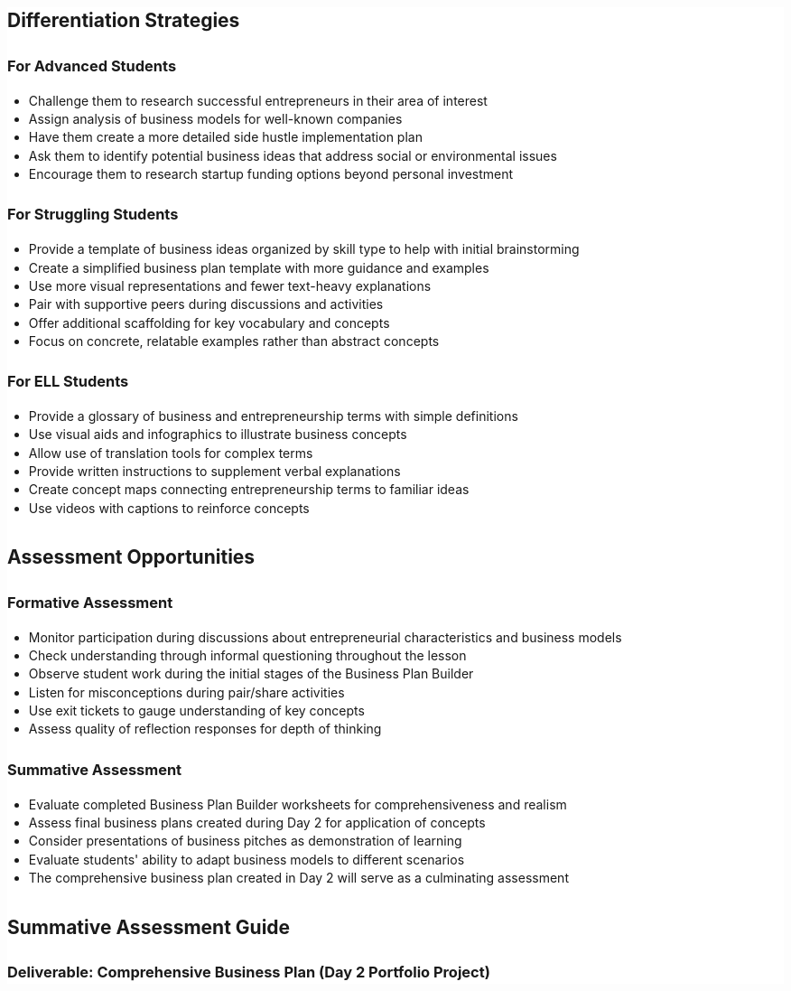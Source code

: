 ## Differentiation Strategies

### For Advanced Students
- Challenge them to research successful entrepreneurs in their area of interest
- Assign analysis of business models for well-known companies
- Have them create a more detailed side hustle implementation plan
- Ask them to identify potential business ideas that address social or environmental issues
- Encourage them to research startup funding options beyond personal investment

### For Struggling Students
- Provide a template of business ideas organized by skill type to help with initial brainstorming
- Create a simplified business plan template with more guidance and examples
- Use more visual representations and fewer text-heavy explanations
- Pair with supportive peers during discussions and activities
- Offer additional scaffolding for key vocabulary and concepts
- Focus on concrete, relatable examples rather than abstract concepts

### For ELL Students
- Provide a glossary of business and entrepreneurship terms with simple definitions
- Use visual aids and infographics to illustrate business concepts
- Allow use of translation tools for complex terms
- Provide written instructions to supplement verbal explanations
- Create concept maps connecting entrepreneurship terms to familiar ideas
- Use videos with captions to reinforce concepts

## Assessment Opportunities

### Formative Assessment
- Monitor participation during discussions about entrepreneurial characteristics and business models
- Check understanding through informal questioning throughout the lesson
- Observe student work during the initial stages of the Business Plan Builder
- Listen for misconceptions during pair/share activities
- Use exit tickets to gauge understanding of key concepts
- Assess quality of reflection responses for depth of thinking

### Summative Assessment
- Evaluate completed Business Plan Builder worksheets for comprehensiveness and realism
- Assess final business plans created during Day 2 for application of concepts
- Consider presentations of business pitches as demonstration of learning
- Evaluate students' ability to adapt business models to different scenarios
- The comprehensive business plan created in Day 2 will serve as a culminating assessment

## Summative Assessment Guide

### Deliverable: Comprehensive Business Plan (Day 2 Portfolio Project)
